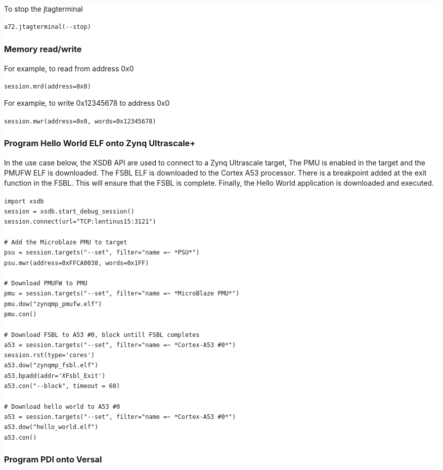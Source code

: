 To stop the jtagterminal

```
a72.jtagterminal(--stop)
```

### Memory read/write

For example, to read from address 0x0

```
session.mrd(address=0x0)
```

For example, to write 0x12345678 to address 0x0

```
session.mwr(address=0x0, words=0x12345678)
```

### Program Hello World ELF onto Zynq Ultrascale+

In the use case below, the XSDB API are used to connect to a Zynq Ultrascale target, The PMU is enabled in the target and the PMUFW ELF is downloaded. The FSBL ELF is downloaded to the Cortex A53 processor. There is a breakpoint added at the exit function in the FSBL. This will ensure that the FSBL is complete. Finally, the Hello World application is downloaded and executed.

```
import xsdb
session = xsdb.start_debug_session()
session.connect(url="TCP:lentinus15:3121")
 
# Add the Microblaze PMU to target
psu = session.targets("--set", filter="name =~ *PSU*")
psu.mwr(address=0xFFCA0038, words=0x1FF)

# Download PMUFW to PMU
pmu = session.targets("--set", filter="name =~ *MicroBlaze PMU*")
pmu.dow("zynqmp_pmufw.elf")
pmu.con()
 
# Download FSBL to A53 #0, block untill FSBL completes
a53 = session.targets("--set", filter="name =~ *Cortex-A53 #0*")
session.rst(type='cores')
a53.dow("zynqmp_fsbl.elf")
a53.bpadd(addr='XFsbl_Exit')
a53.con("--block", timeout = 60)

# Download hello world to A53 #0
a53 = session.targets("--set", filter="name =~ *Cortex-A53 #0*")
a53.dow("hello_world.elf")
a53.con()
```

### Program PDI onto Versal

